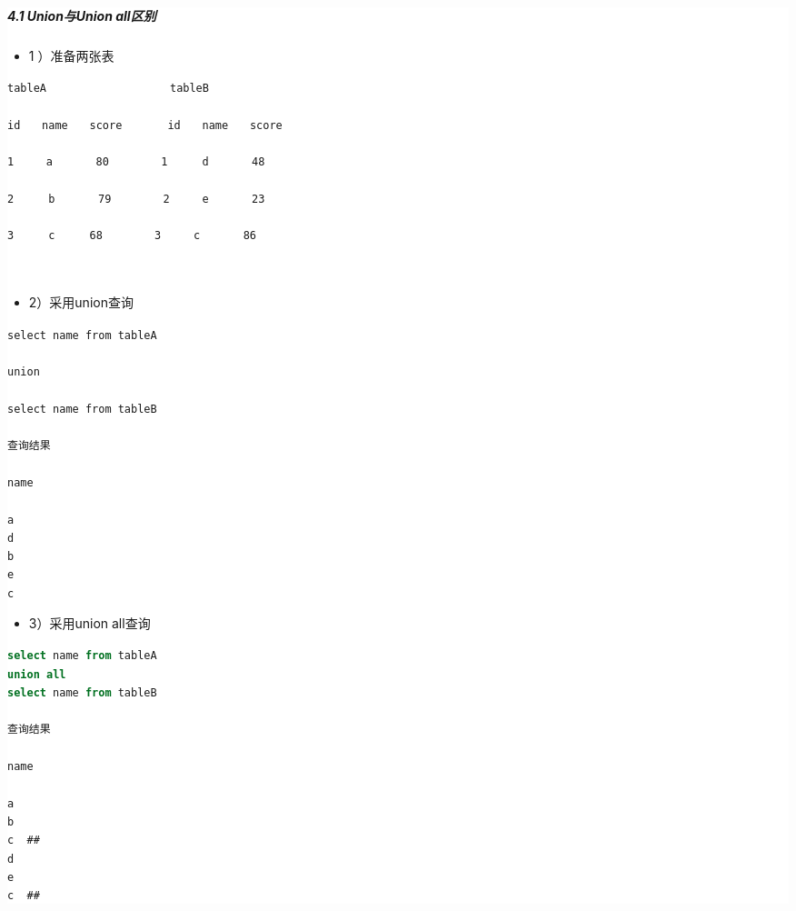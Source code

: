 ##### 4.1  Union与Union all区别

- 1 ）准备两张表

```
tableA			         tableB

id　　name　　score       id　　name　　score

1　　　a　　　　80        1　　  d　　　　48

2　　  b　　　　79        2　　　e　　　　23

3　　  c　　  68        3　　　c　　　　86



```



- 2）采用union查询

```
select name from tableA　　　　　　　　　　　　　

union　　　　　　　　　　　　　　　　　　　　　　　　

select name from tableB　　

查询结果

name

a
d
b
e
c

```



- 3）采用union all查询

```sql
select name from tableA
union all
select name from tableB

查询结果

name

a
b
c  ##
d
e
c  ##
```
